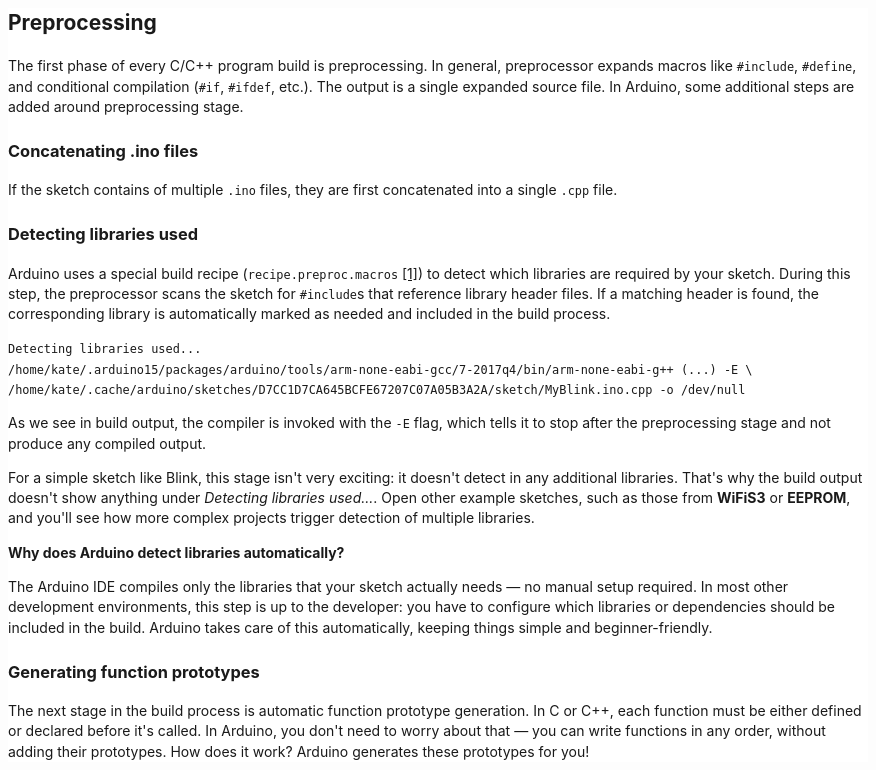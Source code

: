 ## Preprocessing
The first phase of every C/C++ program build is preprocessing. 
In general, preprocessor expands macros like `#include`, `#define`, and conditional compilation (`#if`, `#ifdef`, etc.).
The output is a single expanded source file.
In Arduino, some additional steps are added around preprocessing stage.

### Concatenating .ino files
If the sketch contains of multiple `.ino` files, they are first concatenated into a single `.cpp` file.

### Detecting libraries used
Arduino uses a special build recipe (`recipe.preproc.macros` [[1]](https://docs.arduino.cc/arduino-cli/platform-specification/))
to detect which libraries are required by your sketch. 
During this step, the preprocessor scans the sketch for `#include`s that reference library header files. 
If a matching header is found, the corresponding library is automatically marked as needed and included in the build process.

```
Detecting libraries used...
/home/kate/.arduino15/packages/arduino/tools/arm-none-eabi-gcc/7-2017q4/bin/arm-none-eabi-g++ (...) -E \
/home/kate/.cache/arduino/sketches/D7CC1D7CA645BCFE67207C07A05B3A2A/sketch/MyBlink.ino.cpp -o /dev/null
```

As we see in build output, the compiler is invoked with the `-E` flag, which tells it to stop after the preprocessing
stage and not produce any compiled output.

For a simple sketch like Blink, this stage isn't very exciting: it doesn't detect in any additional libraries.
That's why the build output doesn't show anything under *Detecting libraries used...*.
Open other example sketches, such as those from **WiFiS3** or **EEPROM**, and you'll see how more complex projects trigger detection of multiple libraries.

**Why does Arduino detect libraries automatically?**

The Arduino IDE compiles only the libraries that your sketch actually needs — no manual setup required.
In most other development environments, this step is up to the developer: you have to configure which libraries or dependencies should be included in the build.
Arduino takes care of this automatically, keeping things simple and beginner-friendly.

### Generating function prototypes
The next stage in the build process is automatic function prototype generation. In C or C++, each function must be
either defined or declared before it's called. In Arduino, you don't need to worry about that — you can write functions
in any order, without adding their prototypes. How does it work? Arduino generates these prototypes for you!
